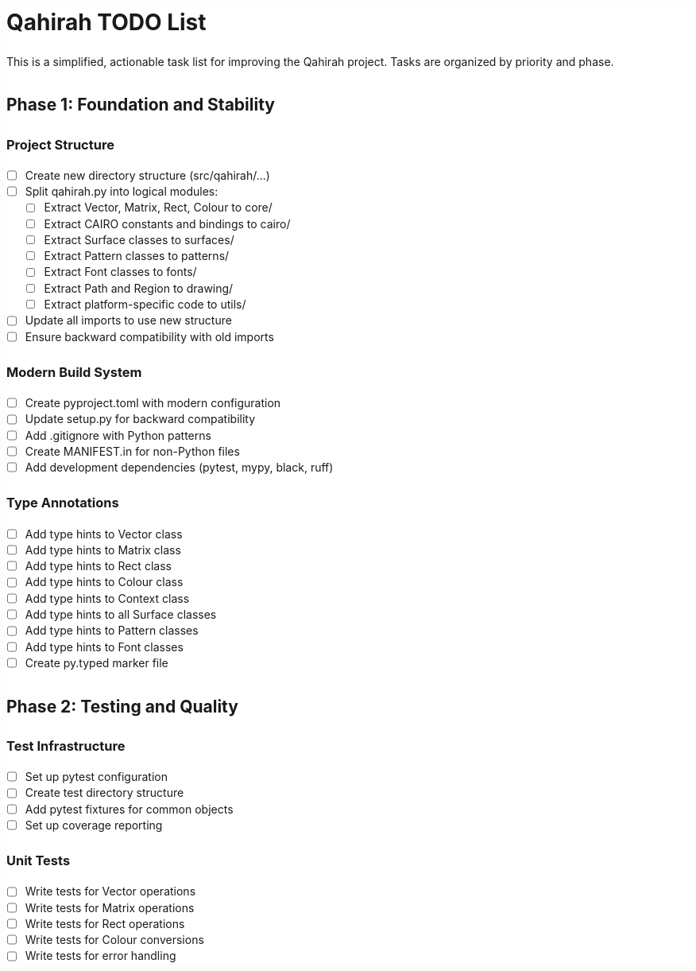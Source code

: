 # Qahirah TODO List

This is a simplified, actionable task list for improving the Qahirah project. Tasks are organized by priority and phase.

## Phase 1: Foundation and Stability

### Project Structure
- [ ] Create new directory structure (src/qahirah/...)
- [ ] Split qahirah.py into logical modules:
  - [ ] Extract Vector, Matrix, Rect, Colour to core/
  - [ ] Extract CAIRO constants and bindings to cairo/
  - [ ] Extract Surface classes to surfaces/
  - [ ] Extract Pattern classes to patterns/
  - [ ] Extract Font classes to fonts/
  - [ ] Extract Path and Region to drawing/
  - [ ] Extract platform-specific code to utils/
- [ ] Update all imports to use new structure
- [ ] Ensure backward compatibility with old imports

### Modern Build System
- [ ] Create pyproject.toml with modern configuration
- [ ] Update setup.py for backward compatibility
- [ ] Add .gitignore with Python patterns
- [ ] Create MANIFEST.in for non-Python files
- [ ] Add development dependencies (pytest, mypy, black, ruff)

### Type Annotations
- [ ] Add type hints to Vector class
- [ ] Add type hints to Matrix class
- [ ] Add type hints to Rect class
- [ ] Add type hints to Colour class
- [ ] Add type hints to Context class
- [ ] Add type hints to all Surface classes
- [ ] Add type hints to Pattern classes
- [ ] Add type hints to Font classes
- [ ] Create py.typed marker file

## Phase 2: Testing and Quality

### Test Infrastructure
- [ ] Set up pytest configuration
- [ ] Create test directory structure
- [ ] Add pytest fixtures for common objects
- [ ] Set up coverage reporting

### Unit Tests
- [ ] Write tests for Vector operations
- [ ] Write tests for Matrix operations
- [ ] Write tests for Rect operations
- [ ] Write tests for Colour conversions
- [ ] Write tests for error handling
